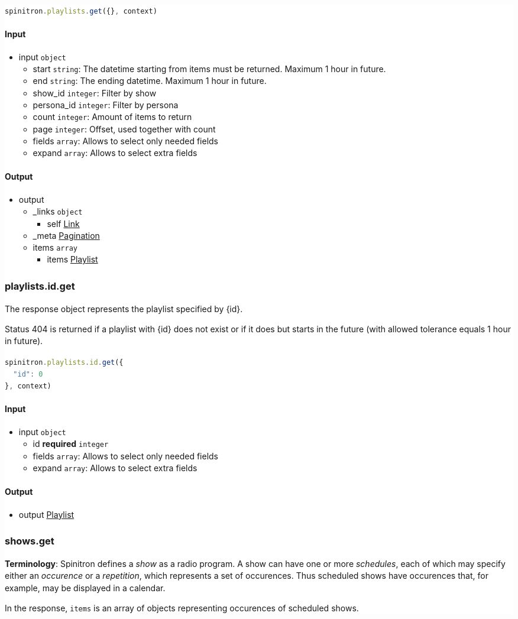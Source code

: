 ```js
spinitron.playlists.get({}, context)
```

#### Input
* input `object`
  * start `string`: The datetime starting from items must be returned. Maximum 1 hour in future.
  * end `string`: The ending datetime. Maximum 1 hour in future.
  * show_id `integer`: Filter by show
  * persona_id `integer`: Filter by persona
  * count `integer`: Amount of items to return
  * page `integer`: Offset, used together with count
  * fields `array`: Allows to select only needed fields
  * expand `array`: Allows to select extra fields

#### Output
* output
  * _links `object`
    * self [Link](#link)
  * _meta [Pagination](#pagination)
  * items `array`
    * items [Playlist](#playlist)

### playlists.id.get
The response object represents the playlist specified by {id}.

Status 404 is returned if a playlist with {id} does not exist or if it does but starts in the future (with allowed tolerance equals 1 hour in future).



```js
spinitron.playlists.id.get({
  "id": 0
}, context)
```

#### Input
* input `object`
  * id **required** `integer`
  * fields `array`: Allows to select only needed fields
  * expand `array`: Allows to select extra fields

#### Output
* output [Playlist](#playlist)

### shows.get
**Terminology**: Spinitron defines a *show* as a radio program. A show can have one or more *schedules*,
each of which may specify either an *occurence* or a *repetition*, which represents a set of occurences.
Thus scheduled shows have occurences that, for example, may be displayed in a calendar.

In the response, `items` is an array of objects representing occurences of scheduled shows.
